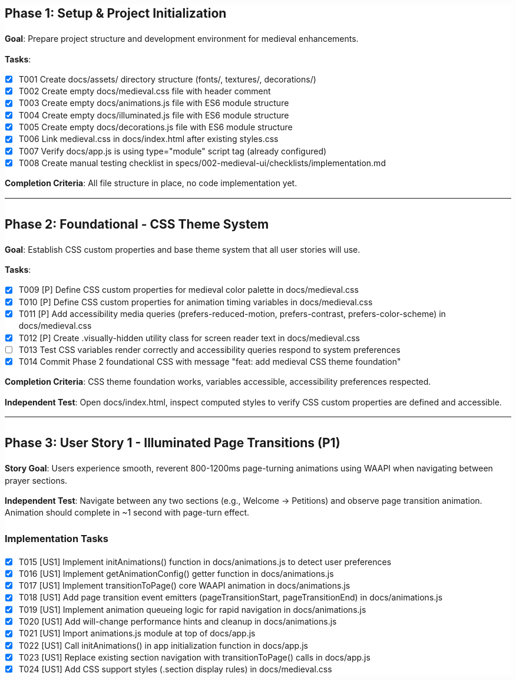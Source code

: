 ## Phase 1: Setup & Project Initialization

**Goal**: Prepare project structure and development environment for medieval enhancements.

**Tasks**:

- [X] T001 Create docs/assets/ directory structure (fonts/, textures/, decorations/)
- [X] T002 Create empty docs/medieval.css file with header comment
- [X] T003 Create empty docs/animations.js file with ES6 module structure
- [X] T004 Create empty docs/illuminated.js file with ES6 module structure
- [X] T005 Create empty docs/decorations.js file with ES6 module structure
- [X] T006 Link medieval.css in docs/index.html after existing styles.css
- [X] T007 Verify docs/app.js is using type="module" script tag (already configured)
- [X] T008 Create manual testing checklist in specs/002-medieval-ui/checklists/implementation.md

**Completion Criteria**: All file structure in place, no code implementation yet.

---

## Phase 2: Foundational - CSS Theme System

**Goal**: Establish CSS custom properties and base theme system that all user stories will use.

**Tasks**:

- [X] T009 [P] Define CSS custom properties for medieval color palette in docs/medieval.css
- [X] T010 [P] Define CSS custom properties for animation timing variables in docs/medieval.css
- [X] T011 [P] Add accessibility media queries (prefers-reduced-motion, prefers-contrast, prefers-color-scheme) in docs/medieval.css
- [X] T012 [P] Create .visually-hidden utility class for screen reader text in docs/medieval.css
- [ ] T013 Test CSS variables render correctly and accessibility queries respond to system preferences
- [X] T014 Commit Phase 2 foundational CSS with message "feat: add medieval CSS theme foundation"

**Completion Criteria**: CSS theme foundation works, variables accessible, accessibility preferences respected.

**Independent Test**: Open docs/index.html, inspect computed styles to verify CSS custom properties are defined and accessible.

---

## Phase 3: User Story 1 - Illuminated Page Transitions (P1)

**Story Goal**: Users experience smooth, reverent 800-1200ms page-turning animations using WAAPI when navigating between prayer sections.

**Independent Test**: Navigate between any two sections (e.g., Welcome → Petitions) and observe page transition animation. Animation should complete in ~1 second with page-turn effect.

### Implementation Tasks

- [X] T015 [US1] Implement initAnimations() function in docs/animations.js to detect user preferences
- [X] T016 [US1] Implement getAnimationConfig() getter function in docs/animations.js
- [X] T017 [US1] Implement transitionToPage() core WAAPI animation in docs/animations.js
- [X] T018 [US1] Add page transition event emitters (pageTransitionStart, pageTransitionEnd) in docs/animations.js
- [X] T019 [US1] Implement animation queueing logic for rapid navigation in docs/animations.js
- [X] T020 [US1] Add will-change performance hints and cleanup in docs/animations.js
- [X] T021 [US1] Import animations.js module at top of docs/app.js
- [X] T022 [US1] Call initAnimations() in app initialization function in docs/app.js
- [X] T023 [US1] Replace existing section navigation with transitionToPage() calls in docs/app.js
- [X] T024 [US1] Add CSS support styles (.section display rules) in docs/medieval.css
